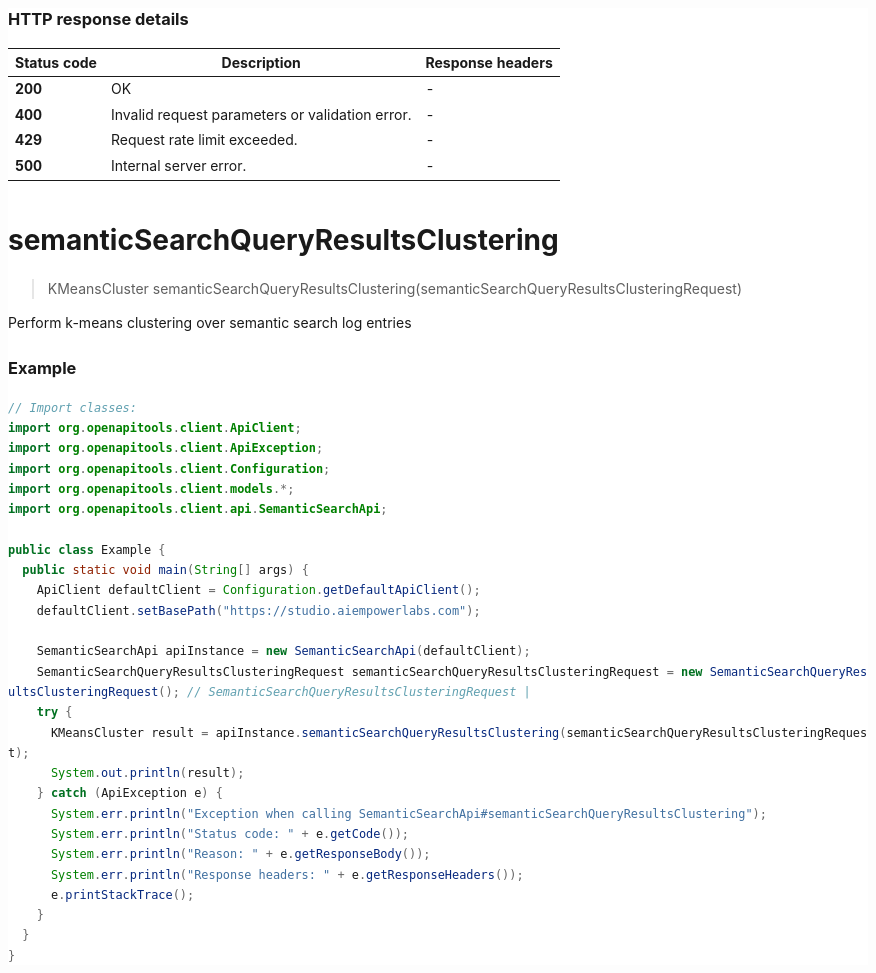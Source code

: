 ### HTTP response details
| Status code | Description | Response headers |
|-------------|-------------|------------------|
| **200** | OK |  -  |
| **400** | Invalid request parameters or validation error. |  -  |
| **429** | Request rate limit exceeded. |  -  |
| **500** | Internal server error. |  -  |

<a id="semanticSearchQueryResultsClustering"></a>
# **semanticSearchQueryResultsClustering**
> KMeansCluster semanticSearchQueryResultsClustering(semanticSearchQueryResultsClusteringRequest)



Perform k-means clustering over semantic search log entries

### Example
```java
// Import classes:
import org.openapitools.client.ApiClient;
import org.openapitools.client.ApiException;
import org.openapitools.client.Configuration;
import org.openapitools.client.models.*;
import org.openapitools.client.api.SemanticSearchApi;

public class Example {
  public static void main(String[] args) {
    ApiClient defaultClient = Configuration.getDefaultApiClient();
    defaultClient.setBasePath("https://studio.aiempowerlabs.com");

    SemanticSearchApi apiInstance = new SemanticSearchApi(defaultClient);
    SemanticSearchQueryResultsClusteringRequest semanticSearchQueryResultsClusteringRequest = new SemanticSearchQueryResultsClusteringRequest(); // SemanticSearchQueryResultsClusteringRequest | 
    try {
      KMeansCluster result = apiInstance.semanticSearchQueryResultsClustering(semanticSearchQueryResultsClusteringRequest);
      System.out.println(result);
    } catch (ApiException e) {
      System.err.println("Exception when calling SemanticSearchApi#semanticSearchQueryResultsClustering");
      System.err.println("Status code: " + e.getCode());
      System.err.println("Reason: " + e.getResponseBody());
      System.err.println("Response headers: " + e.getResponseHeaders());
      e.printStackTrace();
    }
  }
}
```

